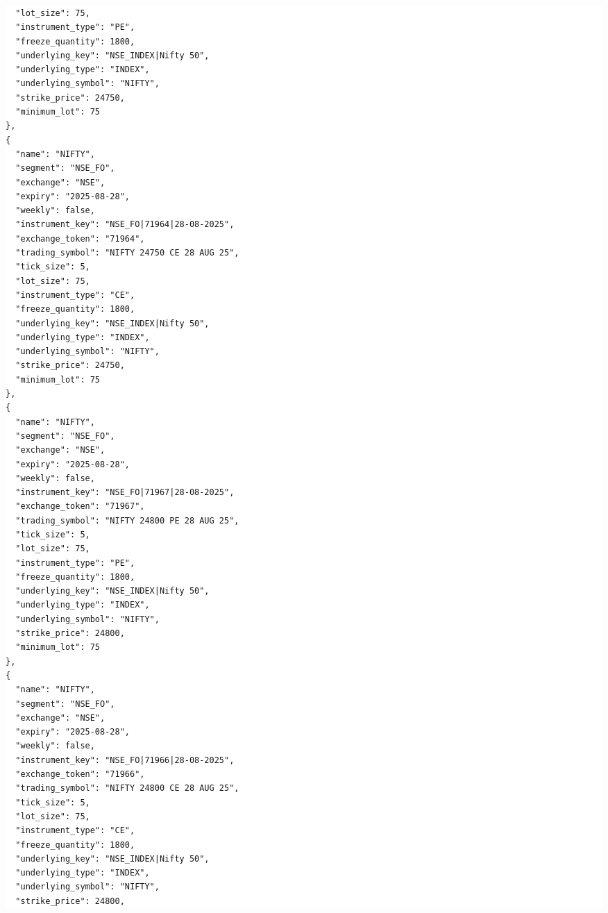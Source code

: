       "lot_size": 75,
      "instrument_type": "PE",
      "freeze_quantity": 1800,
      "underlying_key": "NSE_INDEX|Nifty 50",
      "underlying_type": "INDEX",
      "underlying_symbol": "NIFTY",
      "strike_price": 24750,
      "minimum_lot": 75
    },
    {
      "name": "NIFTY",
      "segment": "NSE_FO",
      "exchange": "NSE",
      "expiry": "2025-08-28",
      "weekly": false,
      "instrument_key": "NSE_FO|71964|28-08-2025",
      "exchange_token": "71964",
      "trading_symbol": "NIFTY 24750 CE 28 AUG 25",
      "tick_size": 5,
      "lot_size": 75,
      "instrument_type": "CE",
      "freeze_quantity": 1800,
      "underlying_key": "NSE_INDEX|Nifty 50",
      "underlying_type": "INDEX",
      "underlying_symbol": "NIFTY",
      "strike_price": 24750,
      "minimum_lot": 75
    },
    {
      "name": "NIFTY",
      "segment": "NSE_FO",
      "exchange": "NSE",
      "expiry": "2025-08-28",
      "weekly": false,
      "instrument_key": "NSE_FO|71967|28-08-2025",
      "exchange_token": "71967",
      "trading_symbol": "NIFTY 24800 PE 28 AUG 25",
      "tick_size": 5,
      "lot_size": 75,
      "instrument_type": "PE",
      "freeze_quantity": 1800,
      "underlying_key": "NSE_INDEX|Nifty 50",
      "underlying_type": "INDEX",
      "underlying_symbol": "NIFTY",
      "strike_price": 24800,
      "minimum_lot": 75
    },
    {
      "name": "NIFTY",
      "segment": "NSE_FO",
      "exchange": "NSE",
      "expiry": "2025-08-28",
      "weekly": false,
      "instrument_key": "NSE_FO|71966|28-08-2025",
      "exchange_token": "71966",
      "trading_symbol": "NIFTY 24800 CE 28 AUG 25",
      "tick_size": 5,
      "lot_size": 75,
      "instrument_type": "CE",
      "freeze_quantity": 1800,
      "underlying_key": "NSE_INDEX|Nifty 50",
      "underlying_type": "INDEX",
      "underlying_symbol": "NIFTY",
      "strike_price": 24800,
